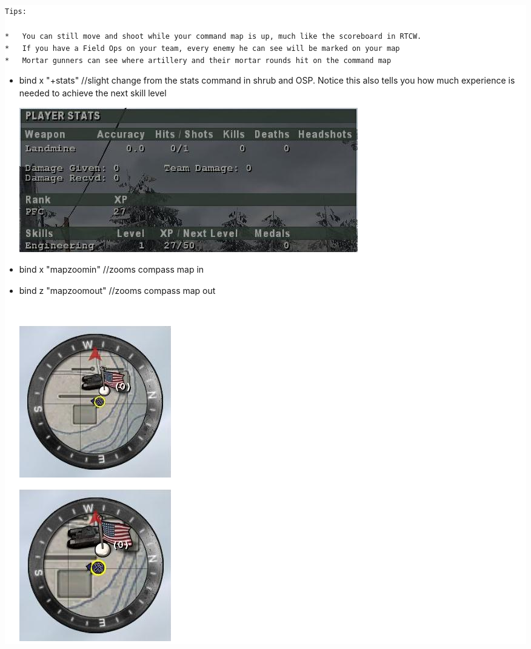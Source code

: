     Tips:
    
    *   You can still move and shoot while your command map is up, much like the scoreboard in RTCW.
    *   If you have a Field Ops on your team, every enemy he can see will be marked on your map
    *   Mortar gunners can see where artillery and their mortar rounds hit on the command map
    
*   bind x "+stats" //slight change from the stats command in shrub and OSP. Notice this also tells you how much experience is needed to achieve the next skill level
    
    ![Image temporarily taken down - bandwidth getting overwhelmed](playerstats.jpg)
    
*   bind x "mapzoomin" //zooms compass map in
*   bind z "mapzoomout" //zooms compass map out
    
     
    
    ![Image temporarily taken down - bandwidth getting overwhelmed](default.jpg)
    
    ![Image temporarily taken down - bandwidth getting overwhelmed](zoomin.jpg)
    